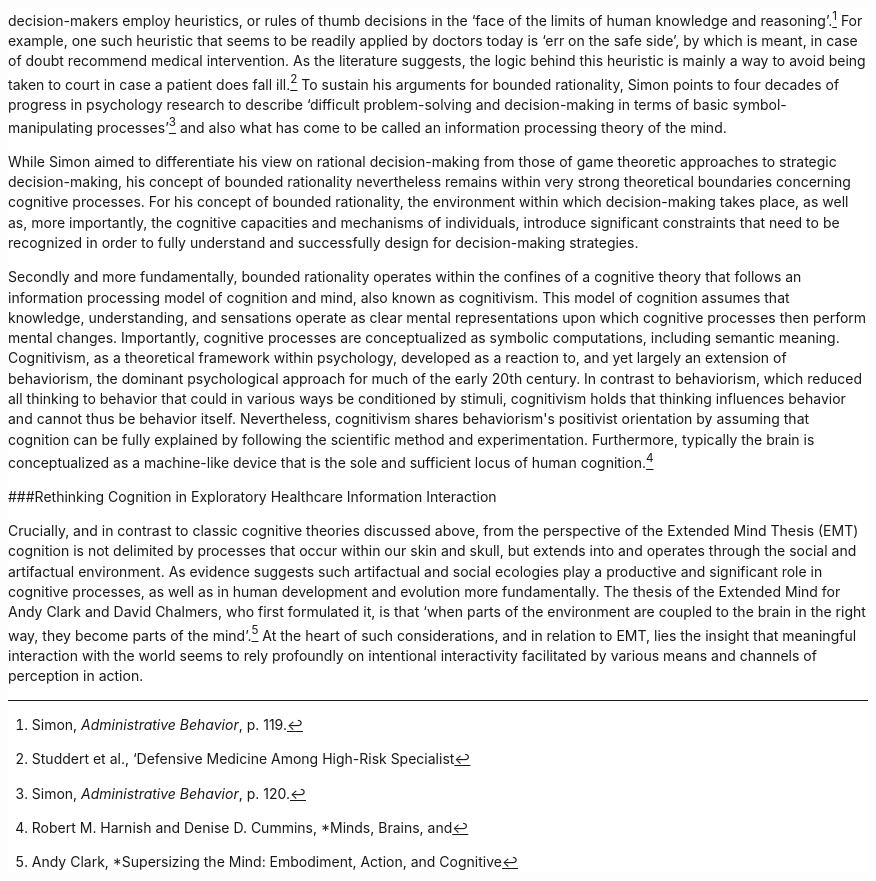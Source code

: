 decision-makers employ heuristics, or rules of thumb decisions in the
‘face of the limits of human knowledge and
reasoning’.[^31] For example, one such heuristic that
seems to be readily applied by doctors today is ‘err on the safe side’,
by which is meant, in case of doubt recommend medical intervention. As
the literature suggests, the logic behind this heuristic is mainly a way
to avoid being taken to court in case a patient does fall
ill.[^32] To sustain his arguments for bounded
rationality, Simon points to four decades of progress in psychology
research to describe ‘difficult problem-solving and decision-making in
terms of basic symbol-manipulating processes’[^33] and
also what has come to be called an information processing theory of the
mind.

While Simon aimed to differentiate his view on rational decision-making
from those of game theoretic approaches to strategic decision-making,
his concept of bounded rationality nevertheless remains within very
strong theoretical boundaries concerning cognitive processes. For his
concept of bounded rationality, the environment within which
decision-making takes place, as well as, more importantly, the cognitive
capacities and mechanisms of individuals, introduce significant
constraints that need to be recognized in order to fully understand and
successfully design for decision-making strategies.

Secondly and more fundamentally, bounded rationality operates within the
confines of a cognitive theory that follows an information processing
model of cognition and mind, also known as cognitivism. This model of
cognition assumes that knowledge, understanding, and sensations operate
as clear mental representations upon which cognitive processes then
perform mental changes. Importantly, cognitive processes are
conceptualized as symbolic computations, including semantic meaning.
Cognitivism, as a theoretical framework within psychology, developed as
a reaction to, and yet largely an extension of behaviorism, the dominant
psychological approach for much of the early 20th century. In contrast
to behaviorism, which reduced all thinking to behavior that could in
various ways be conditioned by stimuli, cognitivism holds that thinking
influences behavior and cannot thus be behavior itself. Nevertheless,
cognitivism shares behaviorism's positivist orientation by assuming that
cognition can be fully explained by following the scientific method and
experimentation. Furthermore, typically the brain is conceptualized as a
machine-like device that is the sole and sufficient locus of human
cognition.[^34]

###Rethinking Cognition in Exploratory Healthcare Information Interaction

Crucially, and in contrast to classic cognitive theories discussed
above, from the perspective of the Extended Mind Thesis (EMT) cognition
is not delimited by processes that occur within our skin and skull, but
extends into and operates through the social and artifactual
environment. As evidence suggests such artifactual and social ecologies
play a productive and significant role in cognitive processes, as well
as in human development and evolution more fundamentally. The thesis of
the Extended Mind for Andy Clark and David Chalmers, who first
formulated it, is that ‘when parts of the environment are coupled to the
brain in the right way, they become parts of the
mind’.[^35] At the heart of such considerations, and
in relation to EMT, lies the insight that meaningful interaction with
the world seems to rely profoundly on intentional interactivity
facilitated by various means and channels of perception in action.


[^1]: David Kirsh and Paul Maglio, ‘On Distinguishing Epistemic from
[^2]: Susannah Fox and Sydney Jones, *The Social Life of Health
[^3]: Kathryn Zickuhr,*Generations 2010*, Pew Research Center, 16 December
[^4]: Richard Rogers, *Digital Methods*, Cambridge: MIT Press, 2013.
[^5]: Felix Stalder and Christine Mayer, ‘The Second Index. Search
[^6]: Lucas Introna and Helen Nissenbaum, ‘Shaping the Web: Why the
[^7]: Martin Feuz, Matthew Fuller and Felix Stalder, ‘Personal Web
[^8]: Bing Pan, Helene Hembrooke, Thorsten Joachims, Lori Lorigo, Geri
[^9]: Andrei Broder, ‘A Taxonomy of Web Search’, *ACM SIGIR Forum* 36.2
[^10]: Cass Sunstein, *Echo Chambers: Bush v. Gore, Impeachment, and
[^11]: Eli Pariser, *The Filter Bubble: What the Internet is Hiding from
[^12]: Ryen W. White and Resa A. Roth, ‘Exploratory Search: Beyond the
[^13]: Gary Marchionini and Ryen White, ‘Find What You Need, Understand
[^14]: Action grammar and handles refer to the standardized styles and
[^15]: John Markoff and Saul Hansell, 'Hiding in Plain Site, Google Seeks
[^16]: Marti A. Hearst,*Search User Interfaces*, Cambridge: Cambridge
[^17]: Marcia J. Bates, ‘Toward an Integrated Model of Information Seeking
[^18]: Amanda Spink and Michael Zimmer, *Web Search: Multidisciplinary
[^19]: Stefan Timmermans and Marc Berg, *The Gold Standard: The Challenge
[^20]: Trisha Greenhalgh, *How to Read a Paper: The Basics of
[^21]: Ben Goldacre ‘The Information Architecture of Medicine is Broken’,
[^22]: Ben Goldacre, *Bad Pharma. How Drug Companies Mislead Doctors and
[^23]: John P. Ioannidis, ‘Contradicted and Initially Stronger Effects in
[^24]: David H. Freedman, ‘Lies, Damned Lies, and Medical Science’, *The
[^25]: Jonah Lehrer, ‘The Truth Wears Off’, *The New Yorker*, 13 December
[^26]: Craig M. Pratt and Lemuel A. Moye, ‘The Cardiac Arrhythmia
[^27]: Nikolas Rose, *Politics of Life Itself*, Woodstock: Princeton
[^28]: Klim McPherson, John E. Wennberg, Ole B. Hovind, and Peter Clifford,
[^29]: Herbert A. Simon, *Administrative Behavior*, New York: Free Press,
[^30]: Simon, *Administrative Behavior*, p. 84.
[^31]: Simon, *Administrative Behavior*, p. 119.
[^32]: Studdert et al., ‘Defensive Medicine Among High-Risk Specialist
[^33]: Simon, *Administrative Behavior*, p. 120.
[^34]: Robert M. Harnish and Denise D. Cummins, *Minds, Brains, and
[^35]: Andy Clark, *Supersizing the Mind: Embodiment, Action, and Cognitive
[^36]: David Kirsh and Paul Maglio, ‘On Distinguishing Epistemic from
[^37]: Kirsh and Maglio, ‘On Distinguishing Epistemic from Pragmatic
[^38]: Kirsh and Maglio, ‘On Distinguishing Epistemic from Pragmatic
[^39]: Tommaso Venturini, ‘What is Second-Degree Objectivity and How Could
[^40]: Richard H. Thaler and Cass R. Sunstein, *Nudge: Improving Decisions
[^41]: Tim Harford, ‘Why We Do What We Do‘, *Financial Times*, 28 January
[^42]: Alva Noë, *Out of our Heads*, New York: Farrar, Straus and Giroux,
[^43]: James Hollan, Edwin Hutchins, and David Kirsh, ‘Distributed
[^44]: See Matthew Fuller's presentation at Society of the Query Conference